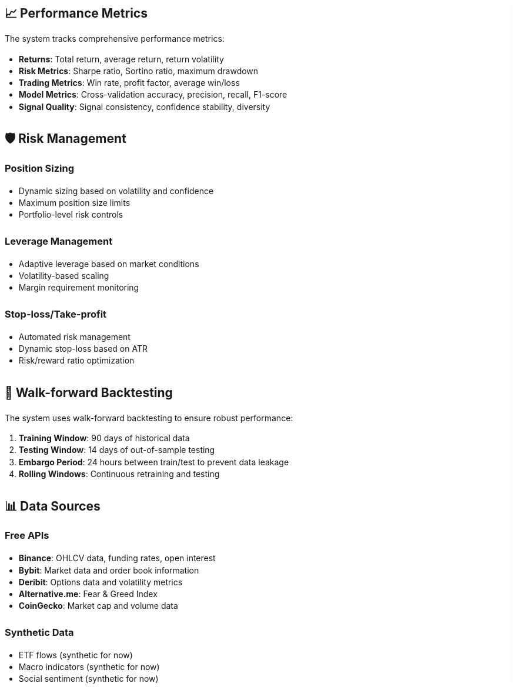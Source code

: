 ## 📈 Performance Metrics

The system tracks comprehensive performance metrics:

- **Returns**: Total return, average return, return volatility
- **Risk Metrics**: Sharpe ratio, Sortino ratio, maximum drawdown
- **Trading Metrics**: Win rate, profit factor, average win/loss
- **Model Metrics**: Cross-validation accuracy, precision, recall, F1-score
- **Signal Quality**: Signal consistency, confidence stability, diversity

## 🛡️ Risk Management

### Position Sizing
- Dynamic sizing based on volatility and confidence
- Maximum position size limits
- Portfolio-level risk controls

### Leverage Management
- Adaptive leverage based on market conditions
- Volatility-based scaling
- Margin requirement monitoring

### Stop-loss/Take-profit
- Automated risk management
- Dynamic stop-loss based on ATR
- Risk/reward ratio optimization

## 🔄 Walk-forward Backtesting

The system uses walk-forward backtesting to ensure robust performance:

1. **Training Window**: 90 days of historical data
2. **Testing Window**: 14 days of out-of-sample testing
3. **Embargo Period**: 24 hours between train/test to prevent data leakage
4. **Rolling Windows**: Continuous retraining and testing

## 📊 Data Sources

### Free APIs
- **Binance**: OHLCV data, funding rates, open interest
- **Bybit**: Market data and order book information
- **Deribit**: Options data and volatility metrics
- **Alternative.me**: Fear & Greed Index
- **CoinGecko**: Market cap and volume data

### Synthetic Data
- ETF flows (synthetic for now)
- Macro indicators (synthetic for now)
- Social sentiment (synthetic for now)
